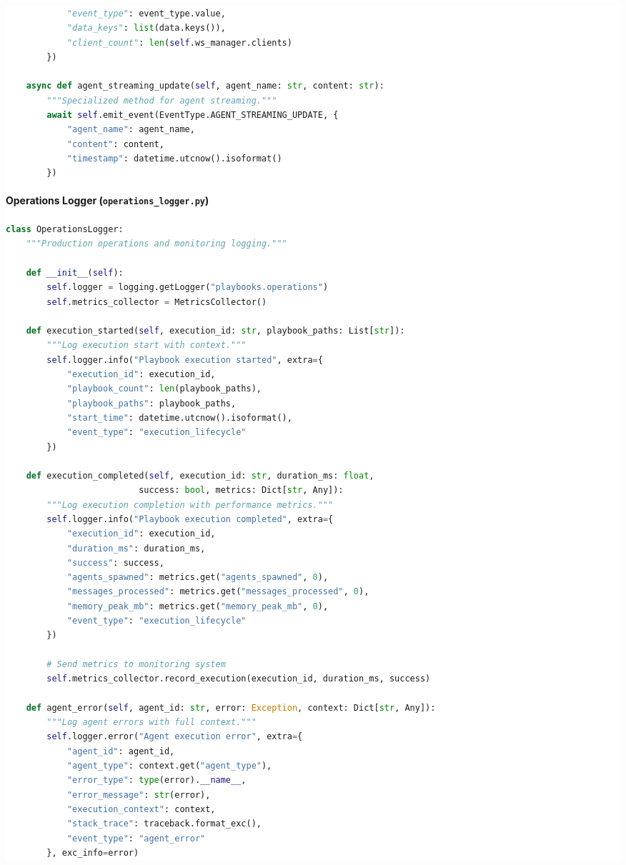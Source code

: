 ```python
            "event_type": event_type.value,
            "data_keys": list(data.keys()),
            "client_count": len(self.ws_manager.clients)
        })
    
    async def agent_streaming_update(self, agent_name: str, content: str):
        """Specialized method for agent streaming."""
        await self.emit_event(EventType.AGENT_STREAMING_UPDATE, {
            "agent_name": agent_name,
            "content": content,
            "timestamp": datetime.utcnow().isoformat()
        })
```

#### Operations Logger (`operations_logger.py`)
```python
class OperationsLogger:
    """Production operations and monitoring logging."""
    
    def __init__(self):
        self.logger = logging.getLogger("playbooks.operations")
        self.metrics_collector = MetricsCollector()
    
    def execution_started(self, execution_id: str, playbook_paths: List[str]):
        """Log execution start with context."""
        self.logger.info("Playbook execution started", extra={
            "execution_id": execution_id,
            "playbook_count": len(playbook_paths),
            "playbook_paths": playbook_paths,
            "start_time": datetime.utcnow().isoformat(),
            "event_type": "execution_lifecycle"
        })
    
    def execution_completed(self, execution_id: str, duration_ms: float, 
                          success: bool, metrics: Dict[str, Any]):
        """Log execution completion with performance metrics."""
        self.logger.info("Playbook execution completed", extra={
            "execution_id": execution_id,
            "duration_ms": duration_ms,
            "success": success,
            "agents_spawned": metrics.get("agents_spawned", 0),
            "messages_processed": metrics.get("messages_processed", 0),
            "memory_peak_mb": metrics.get("memory_peak_mb", 0),
            "event_type": "execution_lifecycle"
        })
        
        # Send metrics to monitoring system
        self.metrics_collector.record_execution(execution_id, duration_ms, success)
    
    def agent_error(self, agent_id: str, error: Exception, context: Dict[str, Any]):
        """Log agent errors with full context."""
        self.logger.error("Agent execution error", extra={
            "agent_id": agent_id,
            "agent_type": context.get("agent_type"),
            "error_type": type(error).__name__,
            "error_message": str(error),
            "execution_context": context,
            "stack_trace": traceback.format_exc(),
            "event_type": "agent_error"
        }, exc_info=error)
```
